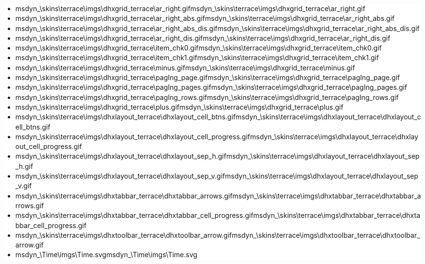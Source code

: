- <span data-ttu-id="6e3a5-330">msdyn\_\\skins\\terrace\\imgs\\dhxgrid\_terrace\\ar\_right.gif</span><span class="sxs-lookup"><span data-stu-id="6e3a5-330">msdyn\_\\skins\\terrace\\imgs\\dhxgrid\_terrace\\ar\_right.gif</span></span>
- <span data-ttu-id="6e3a5-331">msdyn\_\\skins\\terrace\\imgs\\dhxgrid\_terrace\\ar\_right\_abs.gif</span><span class="sxs-lookup"><span data-stu-id="6e3a5-331">msdyn\_\\skins\\terrace\\imgs\\dhxgrid\_terrace\\ar\_right\_abs.gif</span></span>
- <span data-ttu-id="6e3a5-332">msdyn\_\\skins\\terrace\\imgs\\dhxgrid\_terrace\\ar\_right\_abs\_dis.gif</span><span class="sxs-lookup"><span data-stu-id="6e3a5-332">msdyn\_\\skins\\terrace\\imgs\\dhxgrid\_terrace\\ar\_right\_abs\_dis.gif</span></span>
- <span data-ttu-id="6e3a5-333">msdyn\_\\skins\\terrace\\imgs\\dhxgrid\_terrace\\ar\_right\_dis.gif</span><span class="sxs-lookup"><span data-stu-id="6e3a5-333">msdyn\_\\skins\\terrace\\imgs\\dhxgrid\_terrace\\ar\_right\_dis.gif</span></span>
- <span data-ttu-id="6e3a5-334">msdyn\_\\skins\\terrace\\imgs\\dhxgrid\_terrace\\item\_chk0.gif</span><span class="sxs-lookup"><span data-stu-id="6e3a5-334">msdyn\_\\skins\\terrace\\imgs\\dhxgrid\_terrace\\item\_chk0.gif</span></span>
- <span data-ttu-id="6e3a5-335">msdyn\_\\skins\\terrace\\imgs\\dhxgrid\_terrace\\item\_chk1.gif</span><span class="sxs-lookup"><span data-stu-id="6e3a5-335">msdyn\_\\skins\\terrace\\imgs\\dhxgrid\_terrace\\item\_chk1.gif</span></span>
- <span data-ttu-id="6e3a5-336">msdyn\_\\skins\\terrace\\imgs\\dhxgrid\_terrace\\minus.gif</span><span class="sxs-lookup"><span data-stu-id="6e3a5-336">msdyn\_\\skins\\terrace\\imgs\\dhxgrid\_terrace\\minus.gif</span></span>
- <span data-ttu-id="6e3a5-337">msdyn\_\\skins\\terrace\\imgs\\dhxgrid\_terrace\\pagIng\_page.gif</span><span class="sxs-lookup"><span data-stu-id="6e3a5-337">msdyn\_\\skins\\terrace\\imgs\\dhxgrid\_terrace\\pagIng\_page.gif</span></span>
- <span data-ttu-id="6e3a5-338">msdyn\_\\skins\\terrace\\imgs\\dhxgrid\_terrace\\pagIng\_pages.gif</span><span class="sxs-lookup"><span data-stu-id="6e3a5-338">msdyn\_\\skins\\terrace\\imgs\\dhxgrid\_terrace\\pagIng\_pages.gif</span></span>
- <span data-ttu-id="6e3a5-339">msdyn\_\\skins\\terrace\\imgs\\dhxgrid\_terrace\\pagIng\_rows.gif</span><span class="sxs-lookup"><span data-stu-id="6e3a5-339">msdyn\_\\skins\\terrace\\imgs\\dhxgrid\_terrace\\pagIng\_rows.gif</span></span>
- <span data-ttu-id="6e3a5-340">msdyn\_\\skins\\terrace\\imgs\\dhxgrid\_terrace\\plus.gif</span><span class="sxs-lookup"><span data-stu-id="6e3a5-340">msdyn\_\\skins\\terrace\\imgs\\dhxgrid\_terrace\\plus.gif</span></span>
- <span data-ttu-id="6e3a5-341">msdyn\_\\skins\\terrace\\imgs\\dhxlayout\_terrace\\dhxlayout\_cell\_btns.gif</span><span class="sxs-lookup"><span data-stu-id="6e3a5-341">msdyn\_\\skins\\terrace\\imgs\\dhxlayout\_terrace\\dhxlayout\_cell\_btns.gif</span></span>
- <span data-ttu-id="6e3a5-342">msdyn\_\\skins\\terrace\\imgs\\dhxlayout\_terrace\\dhxlayout\_cell\_progress.gif</span><span class="sxs-lookup"><span data-stu-id="6e3a5-342">msdyn\_\\skins\\terrace\\imgs\\dhxlayout\_terrace\\dhxlayout\_cell\_progress.gif</span></span>
- <span data-ttu-id="6e3a5-343">msdyn\_\\skins\\terrace\\imgs\\dhxlayout\_terrace\\dhxlayout\_sep\_h.gif</span><span class="sxs-lookup"><span data-stu-id="6e3a5-343">msdyn\_\\skins\\terrace\\imgs\\dhxlayout\_terrace\\dhxlayout\_sep\_h.gif</span></span>
- <span data-ttu-id="6e3a5-344">msdyn\_\\skins\\terrace\\imgs\\dhxlayout\_terrace\\dhxlayout\_sep\_v.gif</span><span class="sxs-lookup"><span data-stu-id="6e3a5-344">msdyn\_\\skins\\terrace\\imgs\\dhxlayout\_terrace\\dhxlayout\_sep\_v.gif</span></span>
- <span data-ttu-id="6e3a5-345">msdyn\_\\skins\\terrace\\imgs\\dhxtabbar\_terrace\\dhxtabbar\_arrows.gif</span><span class="sxs-lookup"><span data-stu-id="6e3a5-345">msdyn\_\\skins\\terrace\\imgs\\dhxtabbar\_terrace\\dhxtabbar\_arrows.gif</span></span>
- <span data-ttu-id="6e3a5-346">msdyn\_\\skins\\terrace\\imgs\\dhxtabbar\_terrace\\dhxtabbar\_cell\_progress.gif</span><span class="sxs-lookup"><span data-stu-id="6e3a5-346">msdyn\_\\skins\\terrace\\imgs\\dhxtabbar\_terrace\\dhxtabbar\_cell\_progress.gif</span></span>
- <span data-ttu-id="6e3a5-347">msdyn\_\\skins\\terrace\\imgs\\dhxtoolbar\_terrace\\dhxtoolbar\_arrow.gif</span><span class="sxs-lookup"><span data-stu-id="6e3a5-347">msdyn\_\\skins\\terrace\\imgs\\dhxtoolbar\_terrace\\dhxtoolbar\_arrow.gif</span></span>
- <span data-ttu-id="6e3a5-348">msdyn\_\\Time\\imgs\\Time.svg</span><span class="sxs-lookup"><span data-stu-id="6e3a5-348">msdyn\_\\Time\\imgs\\Time.svg</span></span>
